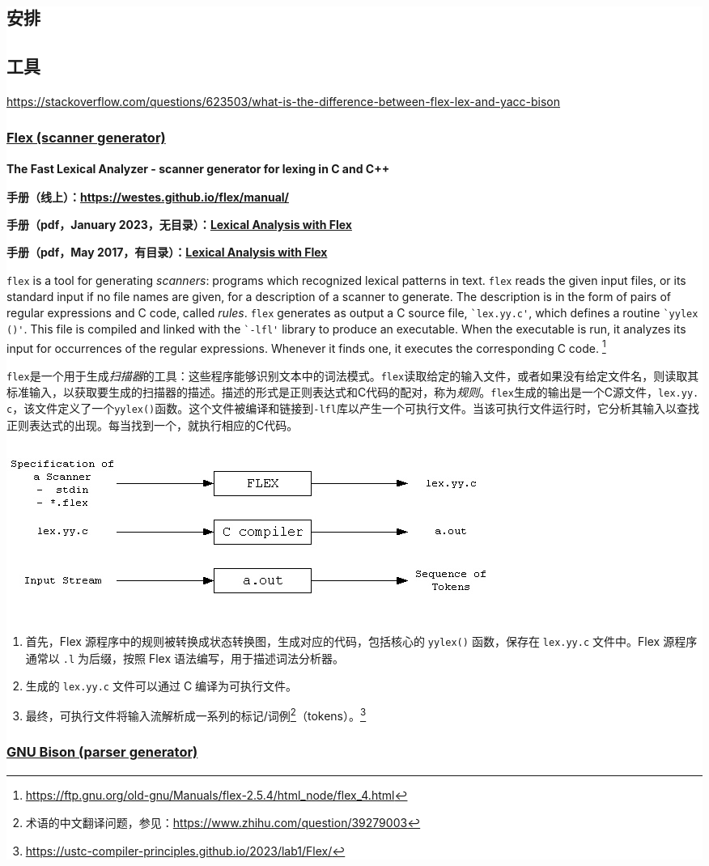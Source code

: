 ## 安排

## 工具

https://stackoverflow.com/questions/623503/what-is-the-difference-between-flex-lex-and-yacc-bison

### [Flex (scanner generator)](https://github.com/westes/flex/)

**The Fast Lexical Analyzer - scanner generator for lexing in C and C++**

**手册（线上）：https://westes.github.io/flex/manual/**

**手册（pdf，January 2023，无目录）：[Lexical Analysis with Flex](https://www.cse.iitk.ac.in/users/swarnendu/courses/spring2024-cs335/flex.pdf)**

**手册（pdf，May 2017，有目录）：[Lexical Analysis with Flex](https://www.ksi.mff.cuni.cz/teaching/nswi098-web/download/flex.pdf)**

`flex` is a tool for generating *scanners*: programs which recognized lexical patterns in text. `flex` reads the given input files, or its standard input if no file names are given, for a description of a scanner to generate. The description is in the form of pairs of regular expressions and C code, called *rules*. `flex` generates as output a C source file, `` `lex.yy.c' ``, which defines a routine `` `yylex()' ``. This file is compiled and linked with the `` `-lfl' `` library to produce an executable. When the executable is run, it analyzes its input for occurrences of the regular expressions. Whenever it finds one, it executes the corresponding C code. [^10]

`flex`是一个用于生成*扫描器*的工具：这些程序能够识别文本中的词法模式。`flex`读取给定的输入文件，或者如果没有给定文件名，则读取其标准输入，以获取要生成的扫描器的描述。描述的形式是正则表达式和C代码的配对，称为*规则*。`flex`生成的输出是一个C源文件，`lex.yy.c`，该文件定义了一个`yylex()`函数。这个文件被编译和链接到`-lfl`库以产生一个可执行文件。当该可执行文件运行时，它分析其输入以查找正则表达式的出现。每当找到一个，就执行相应的C代码。

![Flex](./img/flex.jpg)

1. 首先，Flex 源程序中的规则被转换成状态转换图，生成对应的代码，包括核心的 `yylex()` 函数，保存在 `lex.yy.c` 文件中。Flex 源程序通常以 `.l` 为后缀，按照 Flex 语法编写，用于描述词法分析器。

2. 生成的 `lex.yy.c` 文件可以通过 C 编译为可执行文件。

3. 最终，可执行文件将输入流解析成一系列的标记/词例[^11]（tokens）。[^12]

### [GNU Bison (parser generator)](https://www.gnu.org/software/bison/)


[^0]: ~~日式转写：Shidai Konpa~~
[^1]: https://www.cs.mcgill.ca/~cs520/2020/images/dragon.lowres.jpg
[^2]: Engineering a Compiler 3rd ed. Page xxii
[^3]: 同上 Page 4
[^4]: 同上 Page 2
[^5]: 同上 Page 9
[^6]: https://github.com/DoctorWkt/acwj/blob/master/00_Introduction/Figs/parsing_steps.png
[^7]: https://www.tr0y.wang/2021/04/04/编译原理（四）：语义分析/
[^8]: https://www.cs.mcgill.ca/~cs520/2020/slides/1-intro.pdf P26
[^9]: 同上 P27
[^10]: https://ftp.gnu.org/old-gnu/Manuals/flex-2.5.4/html_node/flex_4.html
[^11]: 术语的中文翻译问题，参见：https://www.zhihu.com/question/39279003
[^12]: https://ustc-compiler-principles.github.io/2023/lab1/Flex/
[^13]: https://www.gnu.org/software/bison/manual/html_node/Introduction.html
[^14]: https://ustc-compiler-principles.github.io/2023/lab1/Bison/
[^lex]: **Scanner**, **Tokenizer**, **Lexer**: https://cboard.cprogramming.com/a-brief-history-of-cprogramming-com/110518-scanner-lexical-analyzer-tokenizer.html
[^mat]: [Flex and Bison Tutorial](https://www.capsl.udel.edu/courses/cpeg421/2012/slides/Tutorial-Flex_Bison.pdf) P17
[^\d]: https://stackoverflow.com/questions/22326399/flex-seems-do-not-support-a-regex-lookahead-assertion-the-fast-lex-analyzer
[^\b]: https://stackoverflow.com/questions/406985/implement-word-boundary-states-in-flex-lex-parser-generator
[^quo]: [flex & bison](https://web.iitd.ac.in/~sumeet/flex__bison.pdf) P20
[^sta]: [flex & bison](https://web.iitd.ac.in/~sumeet/flex__bison.pdf) P28 P136
[^sub]: [flex & bison](https://web.iitd.ac.in/~sumeet/flex__bison.pdf) P122
[^nod]: [flex & bison](https://web.iitd.ac.in/~sumeet/flex__bison.pdf) P27
[^par]: 颇多用 syntax 修饰的，还有叫 Grammar Analysis 的, 讲道理 grammar 才是该译作“语法/文法”的。
[^op]: [flex & bison](https://web.iitd.ac.in/~sumeet/flex__bison.pdf) P60
[^op_p&a]: [Flex and Bison Tutorial](https://www.capsl.udel.edu/courses/cpeg421/2012/slides/Tutorial-Flex_Bison.pdf) P44, 45
[^rec]: [flex & bison](https://web.iitd.ac.in/~sumeet/flex__bison.pdf) P66 P156
[^ela]: http://staff.ustc.edu.cn/~bjhua/courses/compiler/2014/labs/lab2/index.html
[^gre]: https://westes.github.io/flex/manual/Matching.html